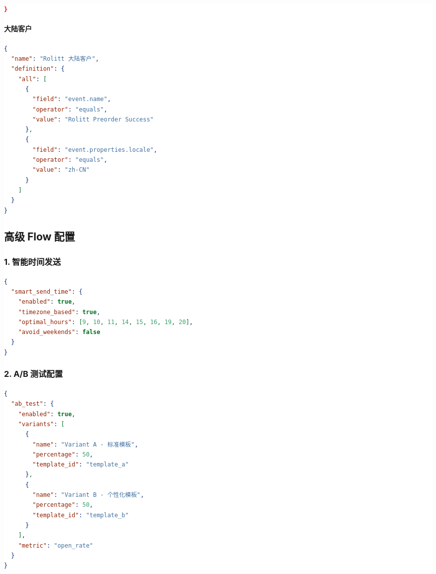 ```json
}
```

#### 大陆客户
```json
{
  "name": "Rolitt 大陆客户",
  "definition": {
    "all": [
      {
        "field": "event.name",
        "operator": "equals",
        "value": "Rolitt Preorder Success"
      },
      {
        "field": "event.properties.locale",
        "operator": "equals",
        "value": "zh-CN"
      }
    ]
  }
}
```

## 高级 Flow 配置

### 1. 智能时间发送

```json
{
  "smart_send_time": {
    "enabled": true,
    "timezone_based": true,
    "optimal_hours": [9, 10, 11, 14, 15, 16, 19, 20],
    "avoid_weekends": false
  }
}
```

### 2. A/B 测试配置

```json
{
  "ab_test": {
    "enabled": true,
    "variants": [
      {
        "name": "Variant A - 标准模板",
        "percentage": 50,
        "template_id": "template_a"
      },
      {
        "name": "Variant B - 个性化模板",
        "percentage": 50,
        "template_id": "template_b"
      }
    ],
    "metric": "open_rate"
  }
}
```
